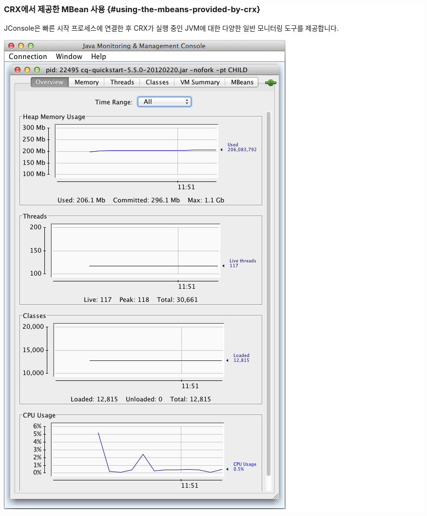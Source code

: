 ### CRX에서 제공한 MBean 사용 {#using-the-mbeans-provided-by-crx}

JConsole은 빠른 시작 프로세스에 연결한 후 CRX가 실행 중인 JVM에 대한 다양한 일반 모니터링 도구를 제공합니다.

![screen_shot_2012-03-26at115056am](assets/screen_shot_2012-03-26at115056am.png)

